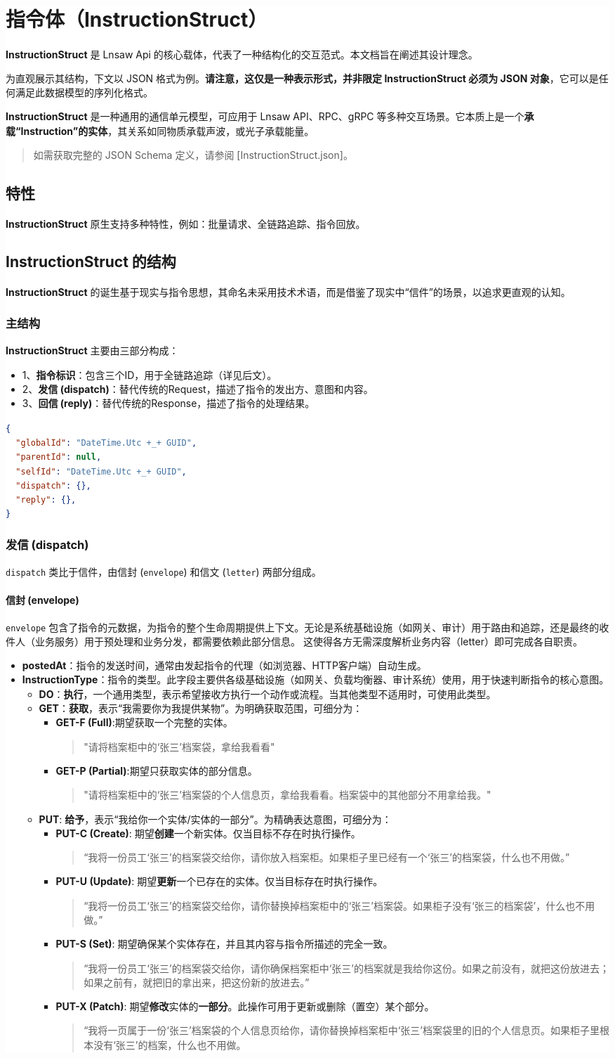# 指令体（InstructionStruct）

**InstructionStruct** 是 Lnsaw Api 的核心载体，代表了一种结构化的交互范式。本文档旨在阐述其设计理念。

为直观展示其结构，下文以 JSON 格式为例。**请注意，这仅是一种表示形式，并非限定 InstructionStruct 必须为 JSON 对象**，它可以是任何满足此数据模型的序列化格式。

**InstructionStruct** 是一种通用的通信单元模型，可应用于 Lnsaw API、RPC、gRPC 等多种交互场景。它本质上是一个**承载“Instruction”的实体**，其关系如同物质承载声波，或光子承载能量。

>如需获取完整的 JSON Schema 定义，请参阅 [InstructionStruct.json]。

## 特性
**InstructionStruct** 原生支持多种特性，例如：批量请求、全链路追踪、指令回放。

## InstructionStruct 的结构

**InstructionStruct** 的诞生基于现实与指令思想，其命名未采用技术术语，而是借鉴了现实中“信件”的场景，以追求更直观的认知。

### 主结构
**InstructionStruct** 主要由三部分构成：
+ 1、**指令标识**：包含三个ID，用于全链路追踪（详见后文）。
+ 2、**发信 (dispatch)**：替代传统的Request，描述了指令的发出方、意图和内容。
+ 3、**回信 (reply)**：替代传统的Response，描述了指令的处理结果。
``` JSON
{
  "globalId": "DateTime.Utc +_+ GUID",
  "parentId": null,
  "selfId": "DateTime.Utc +_+ GUID",
  "dispatch": {},
  "reply": {},
}
```
### 发信 (dispatch)
`dispatch` 类比于信件，由信封 (`envelope`) 和信文 (`letter`) 两部分组成。

#### 信封 (envelope)

`envelope` 包含了指令的元数据，为指令的整个生命周期提供上下文。无论是系统基础设施（如网关、审计）用于路由和追踪，还是最终的收件人（业务服务）用于预处理和业务分发，都需要依赖此部分信息。 这使得各方无需深度解析业务内容（letter）即可完成各自职责。

+ **postedAt**：指令的发送时间，通常由发起指令的代理（如浏览器、HTTP客户端）自动生成。
+ **InstructionType**：指令的类型。此字段主要供各级基础设施（如网关、负载均衡器、审计系统）使用，用于快速判断指令的核心意图。
  + **DO**：**执行**，一个通用类型，表示希望接收方执行一个动作或流程。当其他类型不适用时，可使用此类型。
  + **GET**：**获取**，表示“我需要你为我提供某物”。为明确获取范围，可细分为：
    + **GET-F (Full)**:期望获取一个完整的实体。
      >"请将档案柜中的‘张三’档案袋，拿给我看看"
    + **GET-P (Partial)**:期望只获取实体的部分信息。
      >"请将档案柜中的‘张三’档案袋的个人信息页，拿给我看看。档案袋中的其他部分不用拿给我。"
  + **PUT**: **给予**，表示“我给你一个实体/实体的一部分”。为精确表达意图，可细分为：
    + **PUT-C (Create)**: 期望**创建**一个新实体。仅当目标不存在时执行操作。
      >“我将一份员工‘张三’的档案袋交给你，请你放入档案柜。如果柜子里已经有一个‘张三’的档案袋，什么也不用做。”
    + **PUT-U (Update)**: 期望**更新**一个已存在的实体。仅当目标存在时执行操作。
      >“我将一份员工‘张三’的档案袋交给你，请你替换掉档案柜中的‘张三’档案袋。如果柜子没有‘张三的档案袋’，什么也不用做。”
    + **PUT-S (Set)**: 期望确保某个实体存在，并且其内容与指令所描述的完全一致。
      >“我将一份员工‘张三’的档案袋交给你，请你确保档案柜中‘张三’的档案就是我给你这份。如果之前没有，就把这份放进去；如果之前有，就把旧的拿出来，把这份新的放进去。”
    + **PUT-X (Patch)**: 期望**修改**实体的**一部分**。此操作可用于更新或删除（置空）某个部分。
      >“我将一页属于一份‘张三’档案袋的个人信息页给你，请你替换掉档案柜中‘张三’档案袋里的旧的个人信息页。如果柜子里根本没有‘张三’的档案，什么也不用做。
